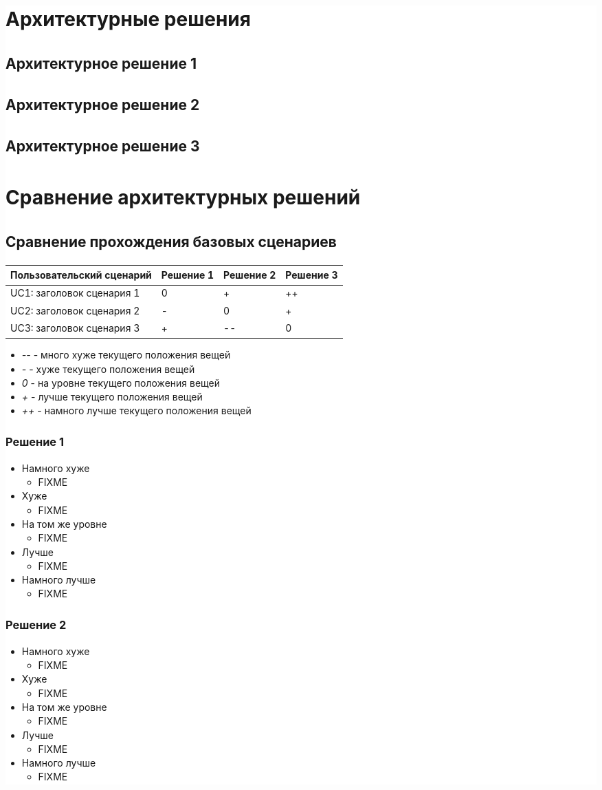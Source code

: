 # Архитектурные решения

## Архитектурное решение 1
## Архитектурное решение 2
## Архитектурное решение 3

# Сравнение архитектурных решений

## Сравнение прохождения базовых сценариев

| Пользовательский сценарий                      |Решение 1|Решение 2|Решение 3|
|------------------------------------------------|---------|---------|---------|
| UC1: заголовок сценария 1                      |    0    |    +    |   ++    |
| UC2: заголовок сценария 2                      |    -    |    0    |   +     |
| UC3: заголовок сценария 3                      |    +    |    --   |    0    |

- *--* - много хуже текущего положения вещей
- *-* - хуже текущего положения вещей
- *0* - на уровне текущего положения вещей
- *+* - лучше текущего положения вещей
- *++* - намного лучше текущего положения вещей

### Решение 1
- Намного хуже  
    + FIXME
- Хуже 
    + FIXME
- На том же уровне 
    + FIXME
- Лучше
    + FIXME
- Намного лучше
    + FIXME

### Решение 2
- Намного хуже  
    + FIXME
- Хуже 
    + FIXME
- На том же уровне 
    + FIXME
- Лучше
    + FIXME
- Намного лучше
    + FIXME
